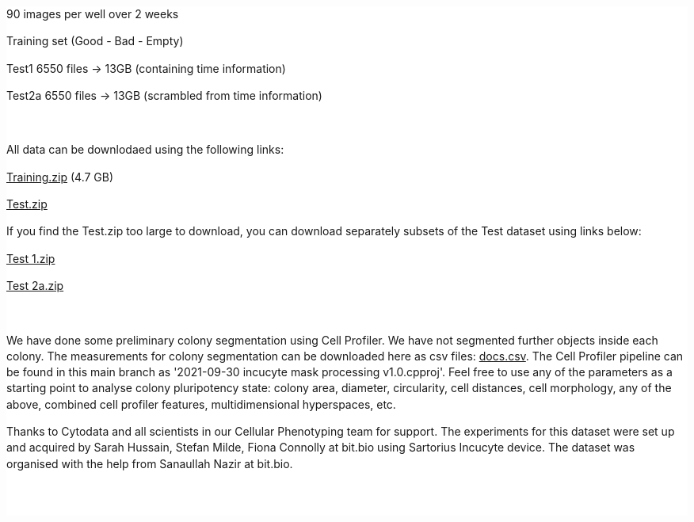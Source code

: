 90 images per well over 2 weeks
 
Training set (Good - Bad - Empty)

Test1 6550 files -> 13GB (containing time information)

Test2a 6550 files -> 13GB (scrambled from time information)



<br/>

All data can be downlodaed using the following links: 

[Training.zip](https://bitbio-ext-pheno-hackathon.s3.amazonaws.com/Training.zip?X-Amz-Algorithm=AWS4-HMAC-SHA256&X-Amz-Credential=AKIAQIB6BT2PYQ7KGDWK%2F20211004%2Feu-west-2%2Fs3%2Faws4_request&X-Amz-Date=20211004T145706Z&X-Amz-Expires=604800&X-Amz-SignedHeaders=host&X-Amz-Signature=d91993d2e38ba2da13a2bd6d68a7ab8ad1990104d5c0dd005750128bb6381d8e) (4.7 GB)

[Test.zip](https://bitbio-ext-pheno-hackathon.s3.amazonaws.com/Test.zip?X-Amz-Algorithm=AWS4-HMAC-SHA256&X-Amz-Credential=AKIAQIB6BT2PS6T2VXYB%2F20211008%2Feu-west-2%2Fs3%2Faws4_request&X-Amz-Date=20211008T153204Z&X-Amz-Expires=604800&X-Amz-SignedHeaders=host&X-Amz-Signature=bfeb82b5d4a1590a4a251205be99151c28eb4bd52bc2d5e895f03d4b78505091)

If you find the Test.zip too large to download, you can download separately subsets of the Test dataset using links below:

[Test 1.zip](https://bitbio-ext-pheno-hackathon.s3.amazonaws.com/Test1.zip?X-Amz-Algorithm=AWS4-HMAC-SHA256&X-Amz-Credential=AKIAQIB6BT2PYQ7KGDWK%2F20211004%2Feu-west-2%2Fs3%2Faws4_request&X-Amz-Date=20211004T224009Z&X-Amz-Expires=604800&X-Amz-SignedHeaders=host&X-Amz-Signature=ec97be5262980d1022665fd7d34f37555ebead1517734846dc38b926fc9d5963)

[Test 2a.zip](https://bitbio-ext-pheno-hackathon.s3.amazonaws.com/Test2a.zip?X-Amz-Algorithm=AWS4-HMAC-SHA256&X-Amz-Credential=AKIAQIB6BT2PYQ7KGDWK%2F20211004%2Feu-west-2%2Fs3%2Faws4_request&X-Amz-Date=20211004T223814Z&X-Amz-Expires=604800&X-Amz-SignedHeaders=host&X-Amz-Signature=e4ef0dba1ebe24def6d9d059481b3a3202442b0e6556c2983cc85944ef60e9da)



<br/>


We have done some preliminary colony segmentation using Cell Profiler. We have not segmented further objects inside each colony. The measurements for colony segmentation can be downloaded here as csv files: [docs.csv](https://bitbio-ext-pheno-hackathon.s3.amazonaws.com/docs_csv.zip?X-Amz-Algorithm=AWS4-HMAC-SHA256&X-Amz-Credential=AKIAQIB6BT2PS6T2VXYB%2F20211006%2Feu-west-2%2Fs3%2Faws4_request&X-Amz-Date=20211006T134814Z&X-Amz-Expires=604800&X-Amz-SignedHeaders=host&X-Amz-Signature=f4fa777639caf928e59ac689f0cc4ca68a38a34ec3e37fd1f94be4faf213b461). The Cell Profiler pipeline can be found in this main branch as '2021-09-30 incucyte mask processing v1.0.cpproj'. Feel free to use any of the parameters as a starting point to analyse colony pluripotency state: colony area, diameter, circularity, cell distances, cell morphology, any of the above, combined cell profiler features, multidimensional hyperspaces, etc.

Thanks to Cytodata and all scientists in our Cellular Phenotyping team for support. The experiments for this dataset were set up and acquired by Sarah Hussain, Stefan Milde, Fiona Connolly at bit.bio using Sartorius Incucyte device. The dataset was organised with the help from Sanaullah Nazir at bit.bio. 


<br/><br/>
